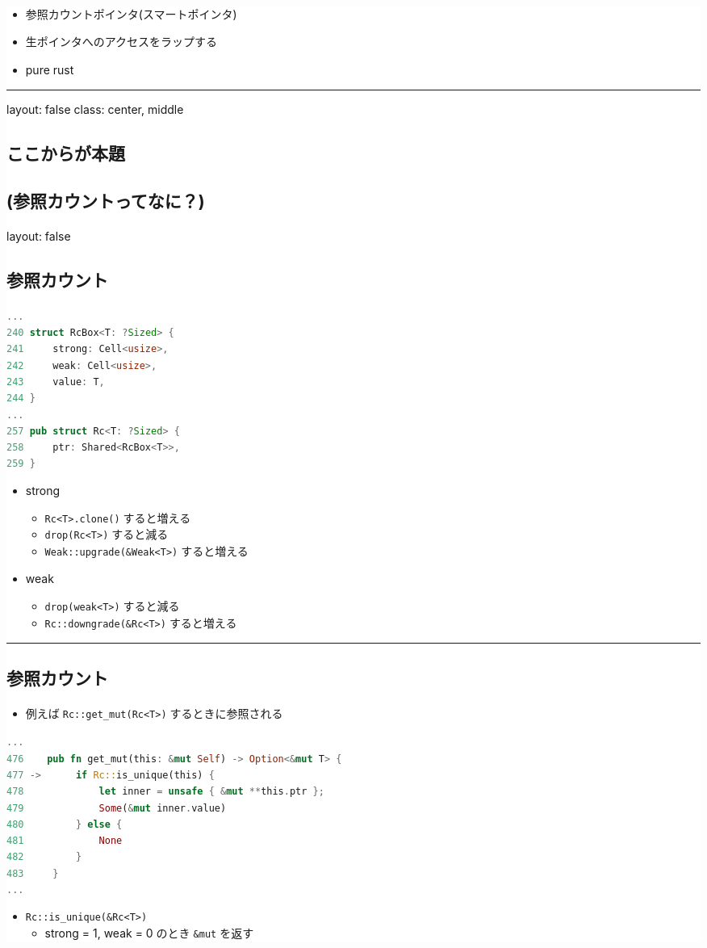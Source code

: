 - 参照カウントポインタ(スマートポインタ)

- 生ポインタへのアクセスをラップする

- pure rust
---
layout: false
class: center, middle

## ここからが本題 
(参照カウントってなに？)
---
layout: false
## 参照カウント
```rust
...
240 struct RcBox<T: ?Sized> {
241     strong: Cell<usize>,
242     weak: Cell<usize>,
243     value: T,
244 }
...
257 pub struct Rc<T: ?Sized> {
258     ptr: Shared<RcBox<T>>,
259 }
```

- strong  
  - `Rc<T>.clone()` すると増える
  - `drop(Rc<T>)` すると減る
  - `Weak::upgrade(&Weak<T>)` すると増える  
	
- weak  
  - `drop(weak<T>)` すると減る<br />
  - `Rc::downgrade(&Rc<T>)` すると増える<br />  

---
## 参照カウント
- 例えば `Rc::get_mut(Rc<T>)` するときに参照される

```rust
...
476    pub fn get_mut(this: &mut Self) -> Option<&mut T> {
477 ->      if Rc::is_unique(this) {
478             let inner = unsafe { &mut **this.ptr };
479             Some(&mut inner.value)
480         } else {
481             None
482         }
483     }
...
```
- `Rc::is_unique(&Rc<T>)`  
  - strong = 1, weak = 0 のとき `&mut` を返す
